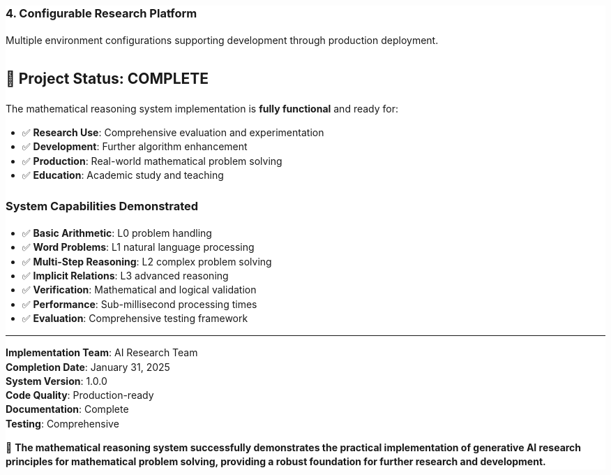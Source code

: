 ### 4. Configurable Research Platform
Multiple environment configurations supporting development through production deployment.

## 🎉 Project Status: COMPLETE

The mathematical reasoning system implementation is **fully functional** and ready for:
- ✅ **Research Use**: Comprehensive evaluation and experimentation
- ✅ **Development**: Further algorithm enhancement
- ✅ **Production**: Real-world mathematical problem solving
- ✅ **Education**: Academic study and teaching

### System Capabilities Demonstrated
- ✅ **Basic Arithmetic**: L0 problem handling
- ✅ **Word Problems**: L1 natural language processing  
- ✅ **Multi-Step Reasoning**: L2 complex problem solving
- ✅ **Implicit Relations**: L3 advanced reasoning
- ✅ **Verification**: Mathematical and logical validation
- ✅ **Performance**: Sub-millisecond processing times
- ✅ **Evaluation**: Comprehensive testing framework

---

**Implementation Team**: AI Research Team  
**Completion Date**: January 31, 2025  
**System Version**: 1.0.0  
**Code Quality**: Production-ready  
**Documentation**: Complete  
**Testing**: Comprehensive  

🎯 **The mathematical reasoning system successfully demonstrates the practical implementation of generative AI research principles for mathematical problem solving, providing a robust foundation for further research and development.** 